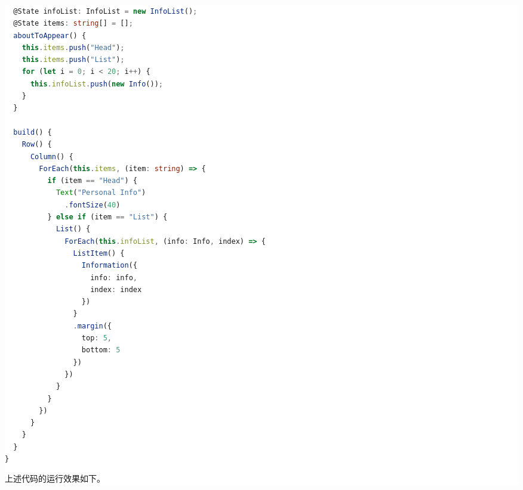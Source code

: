 ```typescript
  @State infoList: InfoList = new InfoList();
  @State items: string[] = [];
  aboutToAppear() {
    this.items.push("Head");
    this.items.push("List");
    for (let i = 0; i < 20; i++) {
      this.infoList.push(new Info());
    }
  }

  build() {
    Row() {
      Column() {
        ForEach(this.items, (item: string) => {
          if (item == "Head") {
            Text("Personal Info")
              .fontSize(40)
          } else if (item == "List") {
            List() {
              ForEach(this.infoList, (info: Info, index) => {
                ListItem() {
                  Information({
                    info: info,
                    index: index
                  })
                }
                .margin({
                  top: 5,
                  bottom: 5
                })
              })
            }
          }
        })
      }
    }
  }
}
```

上述代码的运行效果如下。
